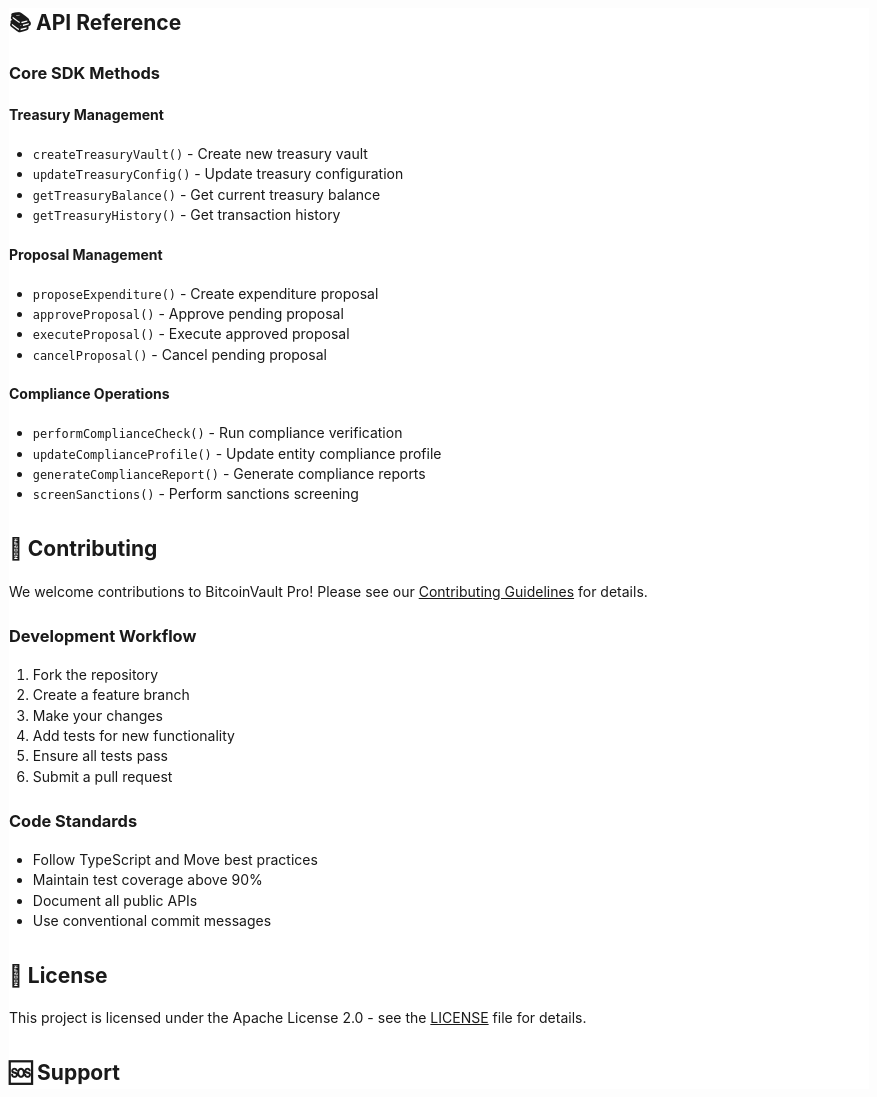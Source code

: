 ## 📚 API Reference

### Core SDK Methods

#### Treasury Management
- `createTreasuryVault()` - Create new treasury vault
- `updateTreasuryConfig()` - Update treasury configuration
- `getTreasuryBalance()` - Get current treasury balance
- `getTreasuryHistory()` - Get transaction history

#### Proposal Management
- `proposeExpenditure()` - Create expenditure proposal
- `approveProposal()` - Approve pending proposal
- `executeProposal()` - Execute approved proposal
- `cancelProposal()` - Cancel pending proposal

#### Compliance Operations
- `performComplianceCheck()` - Run compliance verification
- `updateComplianceProfile()` - Update entity compliance profile
- `generateComplianceReport()` - Generate compliance reports
- `screenSanctions()` - Perform sanctions screening

## 🤝 Contributing

We welcome contributions to BitcoinVault Pro! Please see our [Contributing Guidelines](CONTRIBUTING.md) for details.

### Development Workflow

1. Fork the repository
2. Create a feature branch
3. Make your changes
4. Add tests for new functionality
5. Ensure all tests pass
6. Submit a pull request

### Code Standards

- Follow TypeScript and Move best practices
- Maintain test coverage above 90%
- Document all public APIs
- Use conventional commit messages

## 📄 License

This project is licensed under the Apache License 2.0 - see the [LICENSE](LICENSE) file for details.

## 🆘 Support
